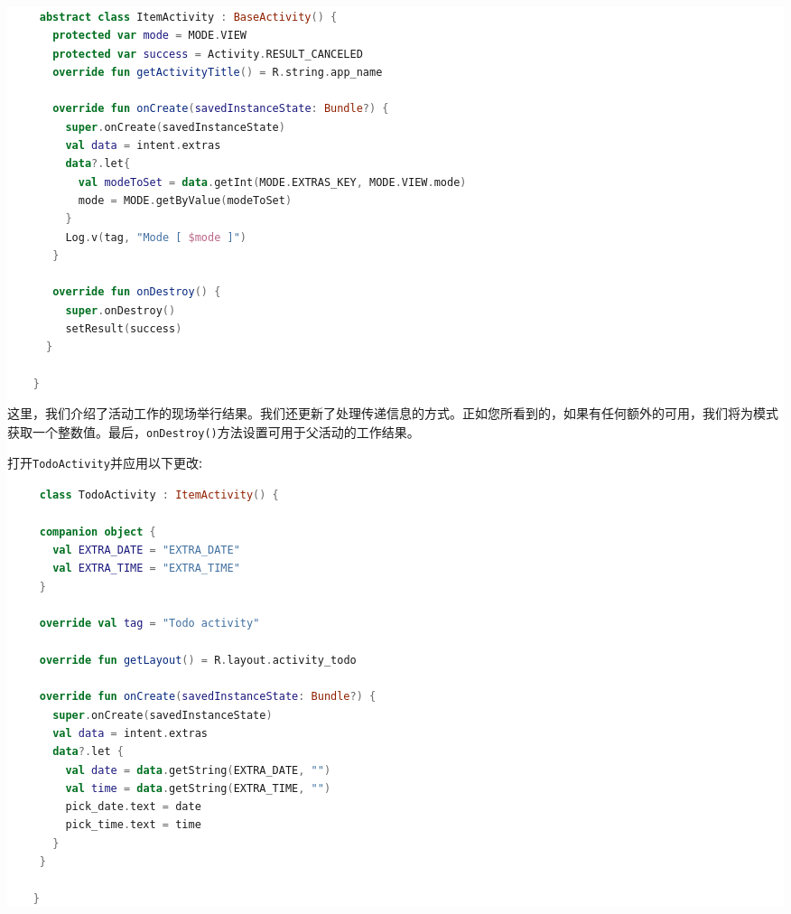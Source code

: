 ```kt
     abstract class ItemActivity : BaseActivity() { 
       protected var mode = MODE.VIEW 
       protected var success = Activity.RESULT_CANCELED 
       override fun getActivityTitle() = R.string.app_name 

       override fun onCreate(savedInstanceState: Bundle?) { 
         super.onCreate(savedInstanceState) 
         val data = intent.extras 
         data?.let{ 
           val modeToSet = data.getInt(MODE.EXTRAS_KEY, MODE.VIEW.mode) 
           mode = MODE.getByValue(modeToSet) 
         } 
         Log.v(tag, "Mode [ $mode ]") 
       } 

       override fun onDestroy() { 
         super.onDestroy() 
         setResult(success) 
      } 

    } 
```

这里，我们介绍了活动工作的现场举行结果。我们还更新了处理传递信息的方式。正如您所看到的，如果有任何额外的可用，我们将为模式获取一个整数值。最后，`onDestroy()`方法设置可用于父活动的工作结果。

打开`TodoActivity`并应用以下更改:

```kt
     class TodoActivity : ItemActivity() { 

     companion object { 
       val EXTRA_DATE = "EXTRA_DATE" 
       val EXTRA_TIME = "EXTRA_TIME" 
     } 

     override val tag = "Todo activity" 

     override fun getLayout() = R.layout.activity_todo 

     override fun onCreate(savedInstanceState: Bundle?) { 
       super.onCreate(savedInstanceState) 
       val data = intent.extras 
       data?.let { 
         val date = data.getString(EXTRA_DATE, "") 
         val time = data.getString(EXTRA_TIME, "") 
         pick_date.text = date 
         pick_time.text = time 
       } 
     } 

    }  
```
